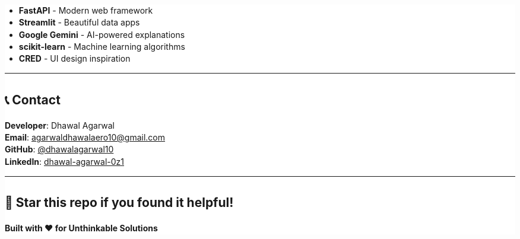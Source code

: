 - **FastAPI** - Modern web framework
- **Streamlit** - Beautiful data apps
- **Google Gemini** - AI-powered explanations
- **scikit-learn** - Machine learning algorithms
- **CRED** - UI design inspiration

---

## 📞 Contact

**Developer**: Dhawal Agarwal  
**Email**: agarwaldhawalaero10@gmail.com  
**GitHub**: [@dhawalagarwal10](https://github.com/dhawalagarwal10)  
**LinkedIn**: [dhawal-agarwal-0z1](https://www.linkedin.com/in/dhawal-agarwal-0z1/)

---

## 🌟 Star this repo if you found it helpful!

**Built with ❤️ for Unthinkable Solutions**
